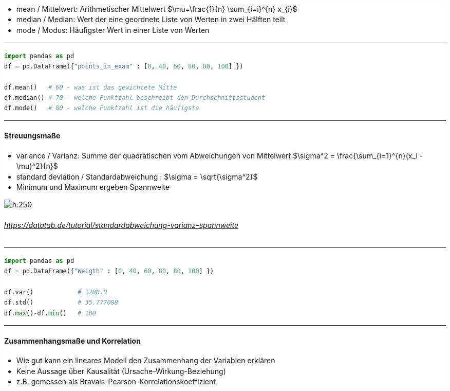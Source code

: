 * mean / Mittelwert: Arithmetischer Mittelwert $\mu=\frac{1}{n} \sum_{i=i}^{n} x_{i}$
* median / Median: Wert der eine geordnete Liste von Werten in zwei Hälften teilt
* mode / Modus: Häufigster Wert in einer Liste von Werten


---

```Python
import pandas as pd
df = pd.DataFrame({"points_in_exam" : [0, 40, 60, 80, 80, 100] })

df.mean()   # 60 - was ist das gewichtete Mitte
df.median() # 70 - welche Punktzahl beschreibt den Durchschnittsstudent
df.mode()   # 80 - welche Punktzahl ist die häufigste
```


---

#### Streuungsmaße

* variance / Varianz: Summe der quadratischen vom Abweichungen von Mittelwert 
    $\sigma^2 = \frac{\sum_{i=1}^{n}(x_i - \mu)^2}{n}$
* standard deviation / Standardabweichung : $\sigma = \sqrt{\sigma^2}$
* Minimum und Maximum ergeben Spannweite

![h:250](images/streuungsmaße.png)

###### https://datatab.de/tutorial/standardabweichung-varianz-spannweite

---

```Python
import pandas as pd
df = pd.DataFrame({"Weigth" : [0, 40, 60, 80, 80, 100] })

df.var()            # 1280.0
df.std()            # 35.777088
df.max()-df.min()   # 100

```

---


#### Zusammenhangsmaße und Korrelation

- Wie gut kann ein lineares Modell den Zusammenhang der Variablen erklären
- Keine Aussage über Kausalität (Ursache-Wirkung-Beziehung)
- z.B. gemessen als Bravais-Pearson-Korrelationskoeffizient

